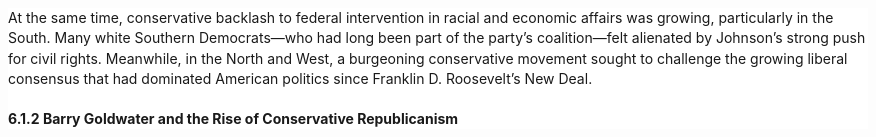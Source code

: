 At the same time, conservative backlash to federal intervention in racial and economic affairs was growing, particularly in the South. Many white Southern Democrats—who had long been part of the party’s coalition—felt alienated by Johnson’s strong push for civil rights. Meanwhile, in the North and West, a burgeoning conservative movement sought to challenge the growing liberal consensus that had dominated American politics since Franklin D. Roosevelt’s New Deal.

#### **6.1.2 Barry Goldwater and the Rise of Conservative Republicanism**  


